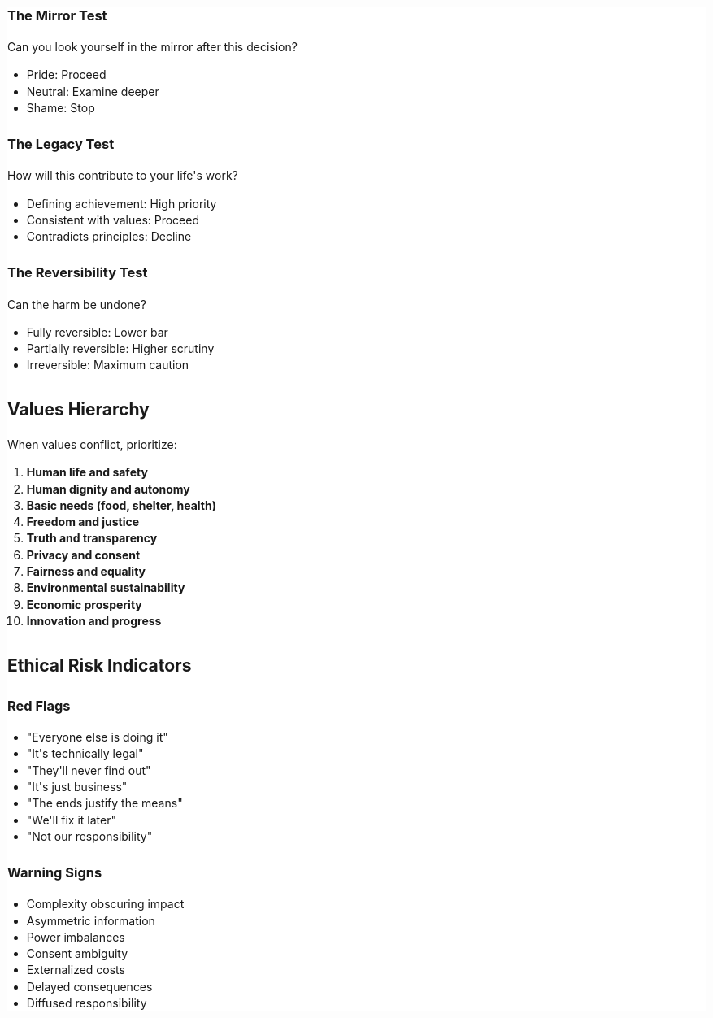 ### The Mirror Test
Can you look yourself in the mirror after this decision?
- Pride: Proceed
- Neutral: Examine deeper
- Shame: Stop

### The Legacy Test
How will this contribute to your life's work?
- Defining achievement: High priority
- Consistent with values: Proceed
- Contradicts principles: Decline

### The Reversibility Test
Can the harm be undone?
- Fully reversible: Lower bar
- Partially reversible: Higher scrutiny
- Irreversible: Maximum caution

## Values Hierarchy

When values conflict, prioritize:

1. **Human life and safety**
2. **Human dignity and autonomy**
3. **Basic needs (food, shelter, health)**
4. **Freedom and justice**
5. **Truth and transparency**
6. **Privacy and consent**
7. **Fairness and equality**
8. **Environmental sustainability**
9. **Economic prosperity**
10. **Innovation and progress**

## Ethical Risk Indicators

### Red Flags
- "Everyone else is doing it"
- "It's technically legal"
- "They'll never find out"
- "It's just business"
- "The ends justify the means"
- "We'll fix it later"
- "Not our responsibility"

### Warning Signs
- Complexity obscuring impact
- Asymmetric information
- Power imbalances
- Consent ambiguity
- Externalized costs
- Delayed consequences
- Diffused responsibility
